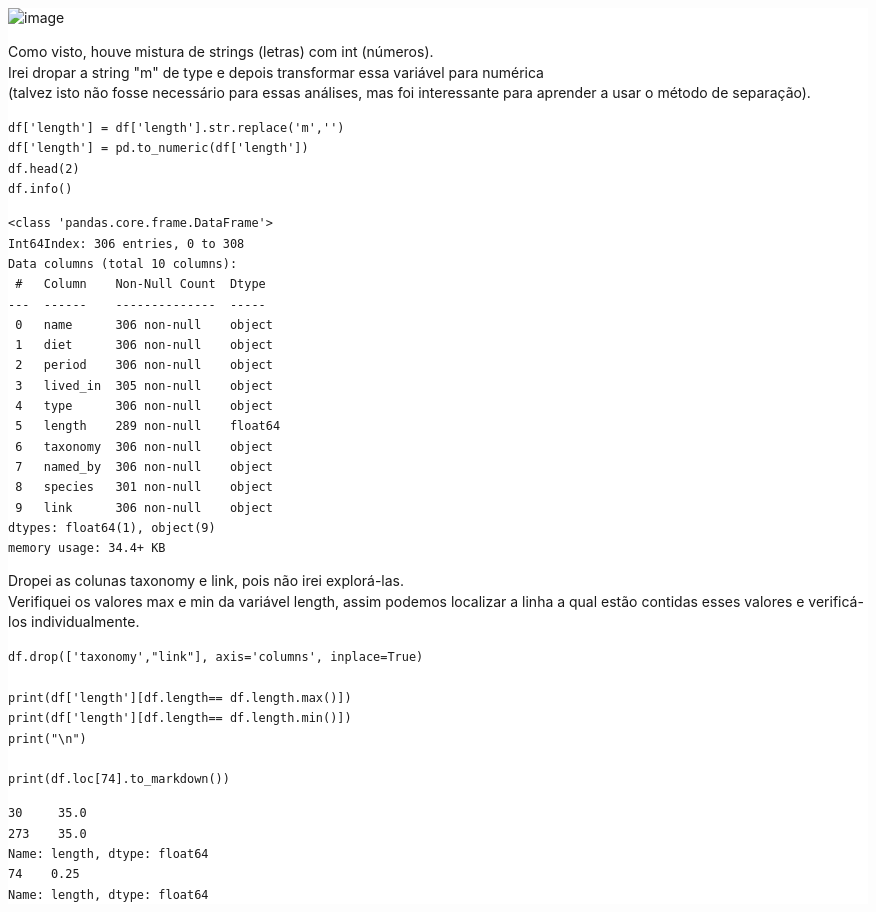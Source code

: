

    
![image](../../images/dino/output_16_2.png)
    


Como visto, houve mistura de strings (letras) com int (números).   
Irei dropar a string "m" de type e depois transformar essa variável para numérica   
(talvez isto não fosse necessário para essas análises, mas foi interessante para aprender a usar o método de separação).


```
df['length'] = df['length'].str.replace('m','')
df['length'] = pd.to_numeric(df['length'])
df.head(2)
df.info()
```

    <class 'pandas.core.frame.DataFrame'>
    Int64Index: 306 entries, 0 to 308
    Data columns (total 10 columns):
     #   Column    Non-Null Count  Dtype  
    ---  ------    --------------  -----  
     0   name      306 non-null    object 
     1   diet      306 non-null    object 
     2   period    306 non-null    object 
     3   lived_in  305 non-null    object 
     4   type      306 non-null    object 
     5   length    289 non-null    float64
     6   taxonomy  306 non-null    object 
     7   named_by  306 non-null    object 
     8   species   301 non-null    object 
     9   link      306 non-null    object 
    dtypes: float64(1), object(9)
    memory usage: 34.4+ KB
    

Dropei as colunas taxonomy e link, pois não irei explorá-las.  
Verifiquei os valores max e min da variável length, assim podemos localizar a linha a qual estão contidas esses valores e verificá-los individualmente.


```
df.drop(['taxonomy',"link"], axis='columns', inplace=True)

print(df['length'][df.length== df.length.max()])
print(df['length'][df.length== df.length.min()])
print("\n")

print(df.loc[74].to_markdown())
```

    30     35.0
    273    35.0
    Name: length, dtype: float64
    74    0.25
    Name: length, dtype: float64
    